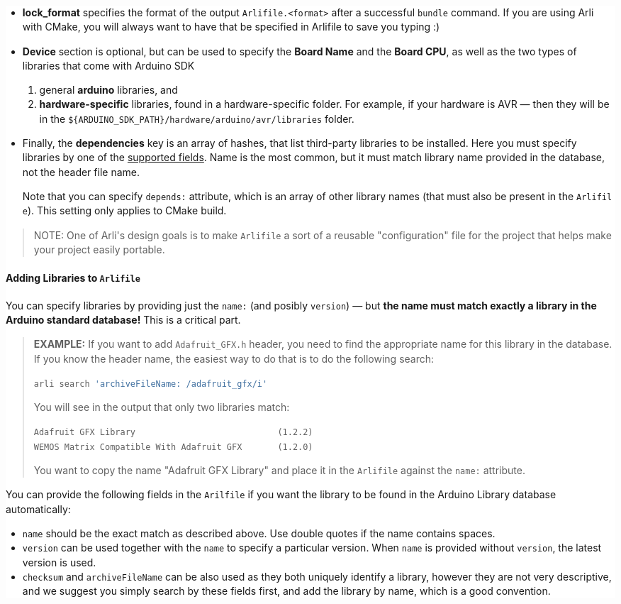  * **lock_format** specifies the format of the output `Arlifile.<format>` after a successful `bundle` command. If you are using Arli with CMake, you will always want to have that be specified in Arlifile to save you typing :) 

 * **Device** section is optional, but can be used to specify the **Board Name** and the **Board CPU**, as well as the two types of libraries that come with Arduino SDK
   1. general **arduino** libraries, and
   2. **hardware-specific** libraries, found in a hardware-specific folder. For example, if your hardware is AVR — then they will be in the  `${ARDUINO_SDK_PATH}/hardware/arduino/avr/libraries` folder. 

 * Finally, the **dependencies** key is an array of hashes, that list third-party libraries to be installed. Here you must specify libraries by one of the [supported fields](#arlifile-libraries). Name is the most common, but it must match library name provided in the database, not the header file name.
 
   Note that you can specify `depends:` attribute, which is an array of other library names (that must also be present in the `Arlifile`). This setting only applies to CMake build.  

> NOTE: One of Arli's design goals is to make `Arlifile` a sort of a reusable "configuration" file for the project that helps make your project easily portable.

<a name='arlifile-libraries'></a>

#### Adding Libraries to `Arlifile`

You can specify libraries by providing just the `name:` (and posibly `version`) — but **the name must match exactly a library in the Arduino standard database!**  This is a critical part. 

> **EXAMPLE:** If you want to add `Adafruit_GFX.h` header, you need to find the appropriate name for this library in the database. If you know the header name, the easiest way to do that is to do the following search:
>
> ```bash
> arli search 'archiveFileName: /adafruit_gfx/i'
> ```
> 
> You will see in the output that only two libraries match:
> 
> ```
> Adafruit GFX Library                            (1.2.2)
> WEMOS Matrix Compatible With Adafruit GFX       (1.2.0)
> ```
> 
> You want to copy the name "Adafruit GFX Library" and place it in the `Arlifile` against the `name:` attribute.

You can provide the following fields in the `Arilfile` if you want the library to be found in the Arduino Library database automatically:

 * `name` should be the exact match as described above. Use double quotes if the name contains spaces.
 * `version` can be used together with the `name` to specify a particular version. When `name` is provided without `version`, the latest version is used.
 * `checksum` and `archiveFileName` can be also used as they both uniquely identify a library, however they are not very descriptive, and we suggest you simply search by these fields first, and add the library by name, which is a good convention.
